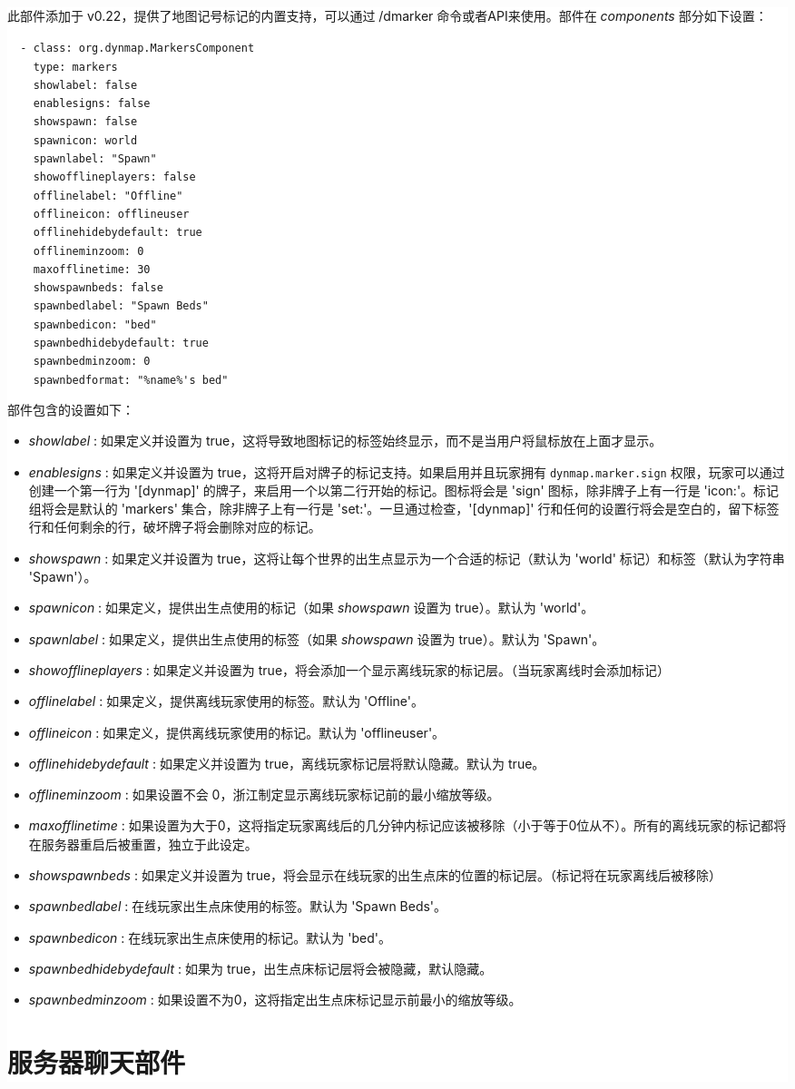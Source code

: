 此部件添加于 v0.22，提供了地图记号标记的内置支持，可以通过 /dmarker 命令或者API来使用。部件在 _components_ 部分如下设置：

      - class: org.dynmap.MarkersComponent
        type: markers
        showlabel: false
        enablesigns: false
        showspawn: false
        spawnicon: world
        spawnlabel: "Spawn"
        showofflineplayers: false
        offlinelabel: "Offline"
        offlineicon: offlineuser
        offlinehidebydefault: true
        offlineminzoom: 0
        maxofflinetime: 30
        showspawnbeds: false
        spawnbedlabel: "Spawn Beds"
        spawnbedicon: "bed"
        spawnbedhidebydefault: true
        spawnbedminzoom: 0
        spawnbedformat: "%name%'s bed"

部件包含的设置如下：

* _showlabel_ : 如果定义并设置为 true，这将导致地图标记的标签始终显示，而不是当用户将鼠标放在上面才显示。

* _enablesigns_ : 如果定义并设置为 true，这将开启对牌子的标记支持。如果启用并且玩家拥有 `dynmap.marker.sign` 权限，玩家可以通过创建一个第一行为 '[dynmap]' 的牌子，来启用一个以第二行开始的标记。图标将会是 'sign' 图标，除非牌子上有一行是 'icon:<icon-id>'。标记组将会是默认的 'markers' 集合，除非牌子上有一行是 'set:<set-id>'。一旦通过检查，'[dynmap]' 行和任何的设置行将会是空白的，留下标签行和任何剩余的行，破坏牌子将会删除对应的标记。

* _showspawn_ : 如果定义并设置为 true，这将让每个世界的出生点显示为一个合适的标记（默认为 'world' 标记）和标签（默认为字符串 'Spawn'）。

* _spawnicon_ : 如果定义，提供出生点使用的标记（如果 _showspawn_ 设置为 true）。默认为 'world'。

* _spawnlabel_ : 如果定义，提供出生点使用的标签（如果 _showspawn_ 设置为 true）。默认为 'Spawn'。

* _showofflineplayers_ : 如果定义并设置为 true，将会添加一个显示离线玩家的标记层。（当玩家离线时会添加标记）

* _offlinelabel_ : 如果定义，提供离线玩家使用的标签。默认为 'Offline'。

* _offlineicon_ : 如果定义，提供离线玩家使用的标记。默认为 'offlineuser'。

* _offlinehidebydefault_ : 如果定义并设置为 true，离线玩家标记层将默认隐藏。默认为 true。

* _offlineminzoom_ : 如果设置不会 0，浙江制定显示离线玩家标记前的最小缩放等级。

* _maxofflinetime_ : 如果设置为大于0，这将指定玩家离线后的几分钟内标记应该被移除（小于等于0位从不）。所有的离线玩家的标记都将在服务器重启后被重置，独立于此设定。

* _showspawnbeds_ : 如果定义并设置为 true，将会显示在线玩家的出生点床的位置的标记层。（标记将在玩家离线后被移除）

* _spawnbedlabel_ : 在线玩家出生点床使用的标签。默认为 'Spawn Beds'。

* _spawnbedicon_ : 在线玩家出生点床使用的标记。默认为 'bed'。

* _spawnbedhidebydefault_ : 如果为 true，出生点床标记层将会被隐藏，默认隐藏。

* _spawnbedminzoom_ : 如果设置不为0，这将指定出生点床标记显示前最小的缩放等级。

# 服务器聊天部件
